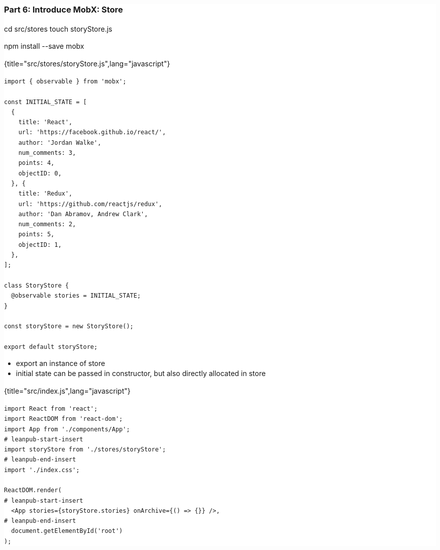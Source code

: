 ### Part 6: Introduce MobX: Store

cd src/stores
touch storyStore.js

npm install --save mobx

{title="src/stores/storyStore.js",lang="javascript"}
~~~~~~~~
import { observable } from 'mobx';

const INITIAL_STATE = [
  {
    title: 'React',
    url: 'https://facebook.github.io/react/',
    author: 'Jordan Walke',
    num_comments: 3,
    points: 4,
    objectID: 0,
  }, {
    title: 'Redux',
    url: 'https://github.com/reactjs/redux',
    author: 'Dan Abramov, Andrew Clark',
    num_comments: 2,
    points: 5,
    objectID: 1,
  },
];

class StoryStore {
  @observable stories = INITIAL_STATE;
}

const storyStore = new StoryStore();

export default storyStore;
~~~~~~~~

- export an instance of store
- initial state can be passed in constructor, but also directly allocated in store

{title="src/index.js",lang="javascript"}
~~~~~~~~
import React from 'react';
import ReactDOM from 'react-dom';
import App from './components/App';
# leanpub-start-insert
import storyStore from './stores/storyStore';
# leanpub-end-insert
import './index.css';

ReactDOM.render(
# leanpub-start-insert
  <App stories={storyStore.stories} onArchive={() => {}} />,
# leanpub-end-insert
  document.getElementById('root')
);
~~~~~~~~
